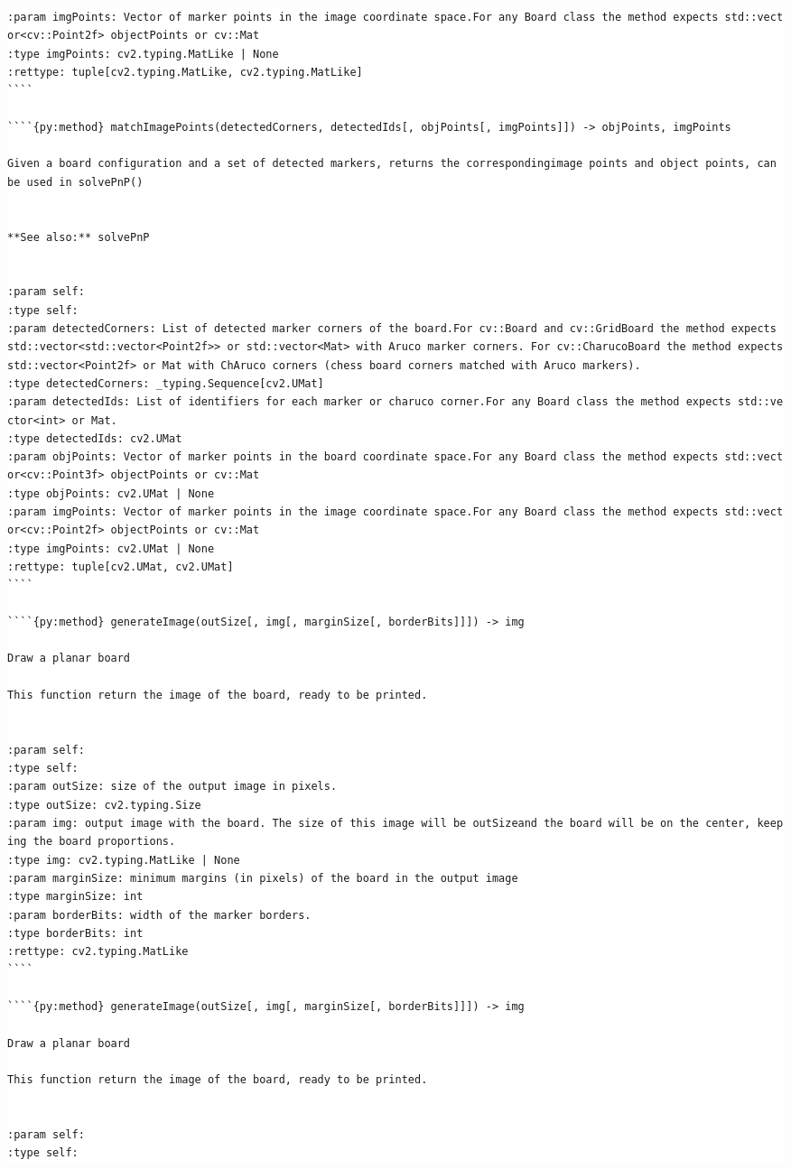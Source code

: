 `````{py:class} Board
:param imgPoints: Vector of marker points in the image coordinate space.For any Board class the method expects std::vector<cv::Point2f> objectPoints or cv::Mat 
:type imgPoints: cv2.typing.MatLike | None
:rettype: tuple[cv2.typing.MatLike, cv2.typing.MatLike]
````

````{py:method} matchImagePoints(detectedCorners, detectedIds[, objPoints[, imgPoints]]) -> objPoints, imgPoints

Given a board configuration and a set of detected markers, returns the correspondingimage points and object points, can be used in solvePnP() 


**See also:** solvePnP


:param self: 
:type self: 
:param detectedCorners: List of detected marker corners of the board.For cv::Board and cv::GridBoard the method expects std::vector<std::vector<Point2f>> or std::vector<Mat> with Aruco marker corners. For cv::CharucoBoard the method expects std::vector<Point2f> or Mat with ChAruco corners (chess board corners matched with Aruco markers). 
:type detectedCorners: _typing.Sequence[cv2.UMat]
:param detectedIds: List of identifiers for each marker or charuco corner.For any Board class the method expects std::vector<int> or Mat. 
:type detectedIds: cv2.UMat
:param objPoints: Vector of marker points in the board coordinate space.For any Board class the method expects std::vector<cv::Point3f> objectPoints or cv::Mat 
:type objPoints: cv2.UMat | None
:param imgPoints: Vector of marker points in the image coordinate space.For any Board class the method expects std::vector<cv::Point2f> objectPoints or cv::Mat 
:type imgPoints: cv2.UMat | None
:rettype: tuple[cv2.UMat, cv2.UMat]
````

````{py:method} generateImage(outSize[, img[, marginSize[, borderBits]]]) -> img

Draw a planar board

This function return the image of the board, ready to be printed. 


:param self: 
:type self: 
:param outSize: size of the output image in pixels.
:type outSize: cv2.typing.Size
:param img: output image with the board. The size of this image will be outSizeand the board will be on the center, keeping the board proportions. 
:type img: cv2.typing.MatLike | None
:param marginSize: minimum margins (in pixels) of the board in the output image
:type marginSize: int
:param borderBits: width of the marker borders.
:type borderBits: int
:rettype: cv2.typing.MatLike
````

````{py:method} generateImage(outSize[, img[, marginSize[, borderBits]]]) -> img

Draw a planar board

This function return the image of the board, ready to be printed. 


:param self: 
:type self: 
`````